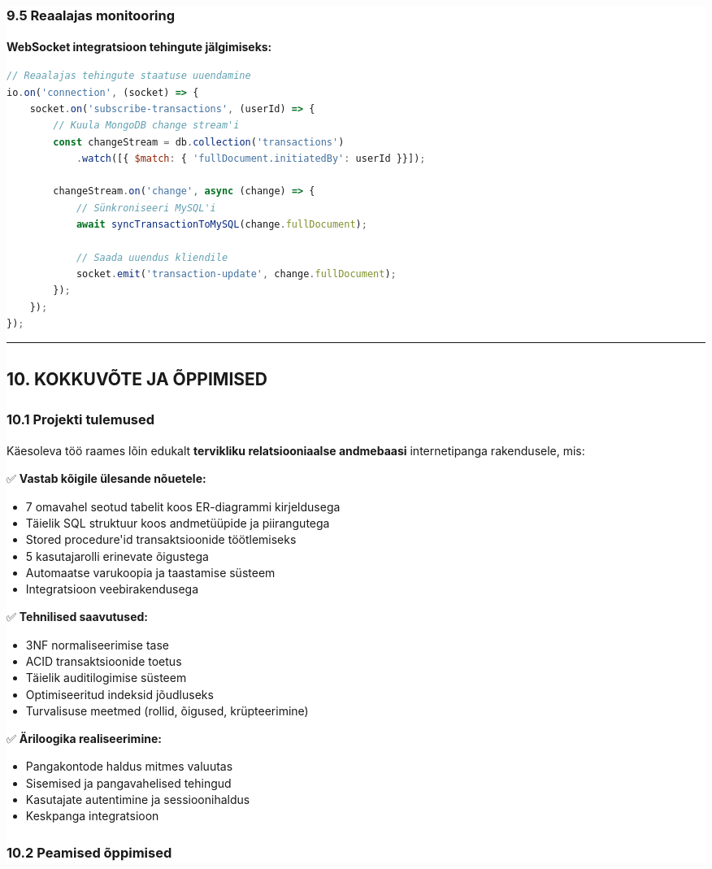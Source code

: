 ### 9.5 Reaalajas monitooring

**WebSocket integratsioon tehingute jälgimiseks:**
```javascript
// Reaalajas tehingute staatuse uuendamine
io.on('connection', (socket) => {
    socket.on('subscribe-transactions', (userId) => {
        // Kuula MongoDB change stream'i
        const changeStream = db.collection('transactions')
            .watch([{ $match: { 'fullDocument.initiatedBy': userId }}]);
            
        changeStream.on('change', async (change) => {
            // Sünkroniseeri MySQL'i
            await syncTransactionToMySQL(change.fullDocument);
            
            // Saada uuendus kliendile
            socket.emit('transaction-update', change.fullDocument);
        });
    });
});
```

---

## 10. KOKKUVÕTE JA ÕPPIMISED

### 10.1 Projekti tulemused

Käesoleva töö raames lõin edukalt **tervikliku relatsiooniaalse andmebaasi** internetipanga rakendusele, mis:

✅ **Vastab kõigile ülesande nõuetele:**
- 7 omavahel seotud tabelit koos ER-diagrammi kirjeldusega
- Täielik SQL struktuur koos andmetüüpide ja piirangutega  
- Stored procedure'id transaktsioonide töötlemiseks
- 5 kasutajarolli erinevate õigustega
- Automaatse varukoopia ja taastamise süsteem
- Integratsioon veebirakendusega

✅ **Tehnilised saavutused:**
- 3NF normaliseerimise tase
- ACID transaktsioonide toetus
- Täielik auditilogimise süsteem
- Optimiseeritud indeksid jõudluseks
- Turvalisuse meetmed (rollid, õigused, krüpteerimine)

✅ **Äriloogika realiseerimine:**
- Pangakontode haldus mitmes valuutas
- Sisemised ja pangavahelised tehingud
- Kasutajate autentimine ja sessioonihaldus
- Keskpanga integratsioon

### 10.2 Peamised õppimised
